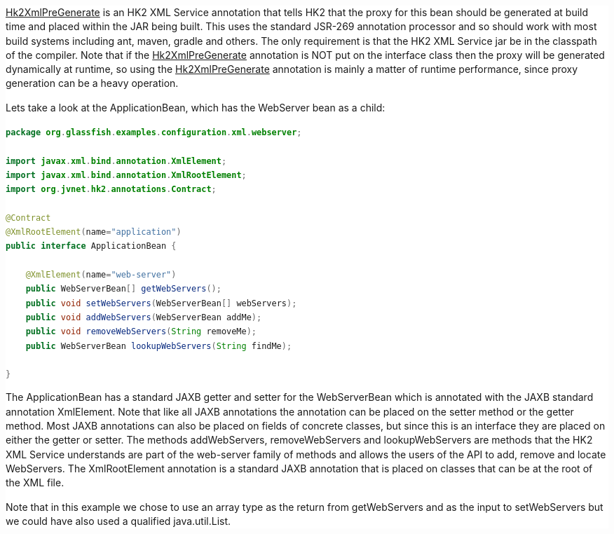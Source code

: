 [Hk2XmlPreGenerate][hk2xmlpregenerate] is an HK2 XML Service annotation that tells HK2 that the proxy
for this bean should be generated at build time and placed within the JAR being built.  This uses the
standard JSR-269 annotation processor and so should work with most build systems including ant, maven,
gradle and others.  The only requirement is that the HK2 XML Service jar be in the classpath of the compiler.
Note that if the [Hk2XmlPreGenerate][hk2xmlpregenerate] annotation is NOT put on the interface class then the
proxy will be generated dynamically at runtime, so using the [Hk2XmlPreGenerate][hk2xmlpregenerate] annotation
is mainly a matter of runtime performance, since proxy generation can be a heavy operation.

Lets take a look at the ApplicationBean, which has the WebServer bean as a child:

```java
package org.glassfish.examples.configuration.xml.webserver;

import javax.xml.bind.annotation.XmlElement;
import javax.xml.bind.annotation.XmlRootElement;
import org.jvnet.hk2.annotations.Contract;

@Contract
@XmlRootElement(name="application")
public interface ApplicationBean {

    @XmlElement(name="web-server")
    public WebServerBean[] getWebServers();
    public void setWebServers(WebServerBean[] webServers);
    public void addWebServers(WebServerBean addMe);
    public void removeWebServers(String removeMe);
    public WebServerBean lookupWebServers(String findMe);

}
```

The ApplicationBean has a standard JAXB getter and setter for the WebServerBean which is annotated with the
JAXB standard annotation XmlElement.  Note that like all JAXB annotations the annotation can be placed
on the setter method or the getter method.  Most JAXB annotations can also be placed on fields of concrete
classes, but since this is an interface they are placed on either the getter or setter.  The
methods addWebServers, removeWebServers and lookupWebServers are methods that the HK2 XML Service understands
are part of the web-server family of methods and allows the users of the API to add, remove and
locate WebServers.  The XmlRootElement annotation is a standard JAXB annotation that is placed on classes
that can be at the root of the XML file.

Note that in this example we chose to use an array type as the return from getWebServers and as the
input to setWebServers but we could have also used a qualified java.util.List.


[//]: # " DO NOT ALTER OR REMOVE COPYRIGHT NOTICES OR THIS HEADER. "
[//]: # "  "
[//]: # " Copyright (c) 2013-2017 Oracle and/or its affiliates. All rights reserved. "
[//]: # "  "
[//]: # " The contents of this file are subject to the terms of either the GNU "
[//]: # " General Public License Version 2 only (''GPL'') or the Common Development "
[//]: # " and Distribution License(''CDDL'') (collectively, the ''License'').  You "
[//]: # " may not use this file except in compliance with the License.  You can "
[//]: # " obtain a copy of the License at "
[//]: # " https://oss.oracle.com/licenses/CDDL+GPL-1.1 "
[//]: # " or LICENSE.txt.  See the License for the specific "
[//]: # " language governing permissions and limitations under the License. "
[//]: # "  "
[//]: # " When distributing the software, include this License Header Notice in each "
[//]: # " file and include the License file at LICENSE.txt. "
[//]: # "  "
[//]: # " GPL Classpath Exception: "
[//]: # " Oracle designates this particular file as subject to the ''Classpath'' "
[//]: # " exception as provided by Oracle in the GPL Version 2 section of the License "
[//]: # " file that accompanied this code. "
[//]: # "  "
[//]: # " Modifications: "
[//]: # " If applicable, add the following below the License Header, with the fields "
[//]: # " enclosed by brackets [] replaced by your own identifying information: "
[//]: # " ''Portions Copyright [year] [name of copyright owner]'' "
[//]: # "  "
[//]: # " Contributor(s): "
[//]: # " If you wish your version of this file to be governed by only the CDDL or "
[//]: # " only the GPL Version 2, indicate your decision by adding ''[Contributor] "
[//]: # " elects to include this software in this distribution under the [CDDL or GPL "
[//]: # " Version 2] license.''  If you don't indicate a single choice of license, a "
[//]: # " recipient has the option to distribute your version of this file under "
[//]: # " either the CDDL, the GPL Version 2 or to extend the choice of license to "
[//]: # " its licensees as provided above.  However, if you add GPL Version 2 code "
[//]: # " and therefore, elected the GPL Version 2 license, then the option applies "
[//]: # " only if the new code is made subject to such option by the copyright "
[//]: # " holder. "
[xmlservice]: apidocs/org/glassfish/hk2/xml/api/XmlService.html
[xmlserviceutilities]: apidocs/org/glassfish/hk2/xml/api/XmlServiceUtilities.html
[hk2runner]: apidocs/org/jvnet/hk2/testing/junit/HK2Runner.html
[xmlroothandle]: apidocs/org/glassfish/hk2/xml/api/XmlRootHandle.html
[contract]: apidocs/org/jvnet/hk2/annotations/Contract.html
[xmlidentifier]: apidocs/org/glassfish/hk2/xml/api/annotations/XmlIdentifier.html
[hk2xmlpregenerate]: apidocs/org/glassfish/hk2/xml/api/annotations/Hk2XmlPreGenerate.html